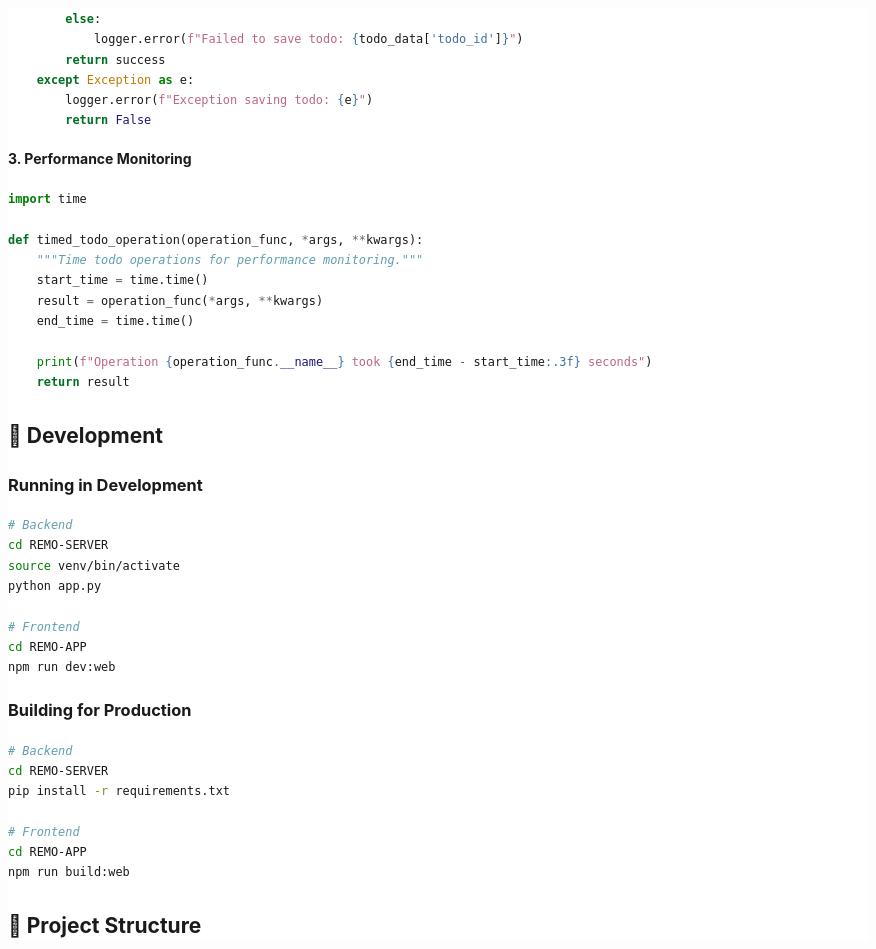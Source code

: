 ```python
        else:
            logger.error(f"Failed to save todo: {todo_data['todo_id']}")
        return success
    except Exception as e:
        logger.error(f"Exception saving todo: {e}")
        return False
```

#### 3. Performance Monitoring
```python
import time

def timed_todo_operation(operation_func, *args, **kwargs):
    """Time todo operations for performance monitoring."""
    start_time = time.time()
    result = operation_func(*args, **kwargs)
    end_time = time.time()
    
    print(f"Operation {operation_func.__name__} took {end_time - start_time:.3f} seconds")
    return result
```

## 🔧 Development

### Running in Development

```bash
# Backend
cd REMO-SERVER
source venv/bin/activate
python app.py

# Frontend
cd REMO-APP
npm run dev:web
```

### Building for Production

```bash
# Backend
cd REMO-SERVER
pip install -r requirements.txt

# Frontend
cd REMO-APP
npm run build:web
```

## 📁 Project Structure
